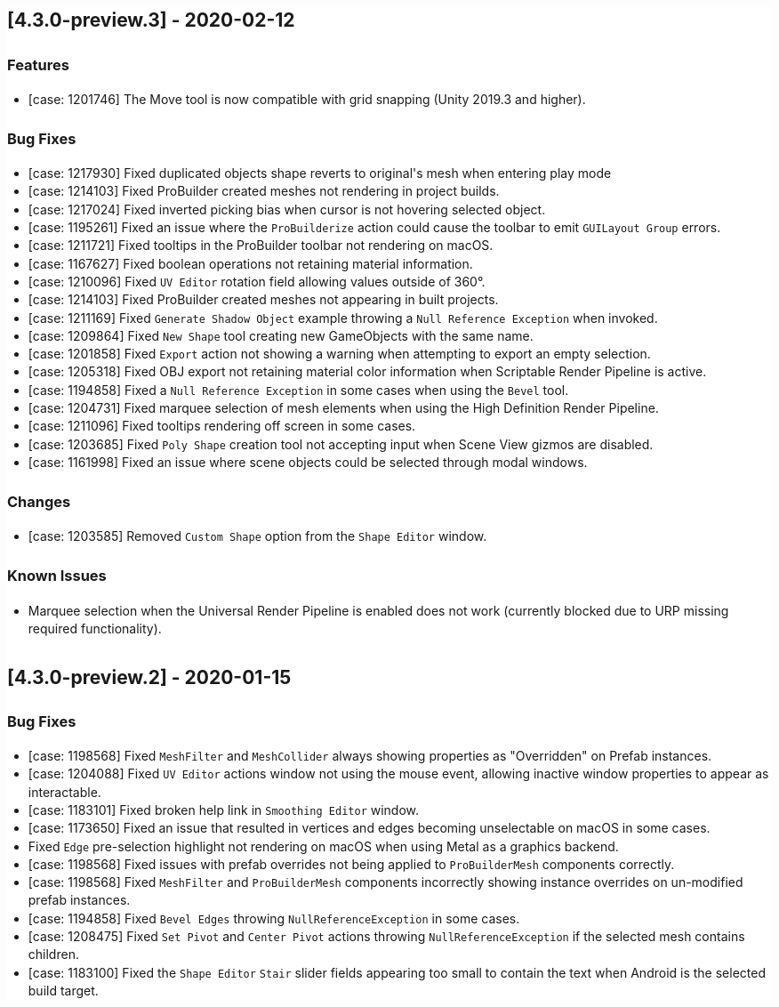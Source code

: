 ## [4.3.0-preview.3] - 2020-02-12

### Features

- [case: 1201746] The Move tool is now compatible with grid snapping (Unity 2019.3 and higher).

### Bug Fixes

- [case: 1217930] Fixed duplicated objects shape reverts to original's mesh when entering play mode
- [case: 1214103] Fixed ProBuilder created meshes not rendering in project builds.
- [case: 1217024] Fixed inverted picking bias when cursor is not hovering selected object.
- [case: 1195261] Fixed an issue where the `ProBuilderize` action could cause the toolbar to emit `GUILayout Group` errors.
- [case: 1211721] Fixed tooltips in the ProBuilder toolbar not rendering on macOS.
- [case: 1167627] Fixed boolean operations not retaining material information.
- [case: 1210096] Fixed `UV Editor` rotation field allowing values outside of 360°.
- [case: 1214103] Fixed ProBuilder created meshes not appearing in built projects.
- [case: 1211169] Fixed `Generate Shadow Object` example throwing a `Null Reference Exception` when invoked.
- [case: 1209864] Fixed `New Shape` tool creating new GameObjects with the same name.
- [case: 1201858] Fixed `Export` action not showing a warning when attempting to export an empty selection.
- [case: 1205318] Fixed OBJ export not retaining material color information when Scriptable Render Pipeline is active.
- [case: 1194858] Fixed a `Null Reference Exception` in some cases when using the `Bevel` tool.
- [case: 1204731] Fixed marquee selection of mesh elements when using the High Definition Render Pipeline.
- [case: 1211096] Fixed tooltips rendering off screen in some cases.
- [case: 1203685] Fixed `Poly Shape` creation tool not accepting input when Scene View gizmos are disabled.
- [case: 1161998] Fixed an issue where scene objects could be selected through modal windows.

### Changes

- [case: 1203585] Removed `Custom Shape` option from the `Shape Editor` window.

### Known Issues

- Marquee selection when the Universal Render Pipeline is enabled does not work (currently blocked due to URP missing required functionality).

## [4.3.0-preview.2] - 2020-01-15

### Bug Fixes

- [case: 1198568] Fixed `MeshFilter` and `MeshCollider` always showing properties as "Overridden" on Prefab instances.
- [case: 1204088] Fixed `UV Editor` actions window not using the mouse event, allowing inactive window properties to appear as interactable.
- [case: 1183101] Fixed broken help link in `Smoothing Editor` window.
- [case: 1173650] Fixed an issue that resulted in vertices and edges becoming unselectable on macOS in some cases.
- Fixed `Edge` pre-selection highlight not rendering on macOS when using Metal as a graphics backend.
- [case: 1198568] Fixed issues with prefab overrides not being applied to `ProBuilderMesh` components correctly.
- [case: 1198568] Fixed `MeshFilter` and `ProBuilderMesh` components incorrectly showing instance overrides on un-modified prefab instances.
- [case: 1194858] Fixed `Bevel Edges` throwing `NullReferenceException` in some cases.
- [case: 1208475] Fixed `Set Pivot` and `Center Pivot` actions throwing `NullReferenceException` if the selected mesh contains children.
- [case: 1183100] Fixed the `Shape Editor` `Stair` slider fields appearing too small to contain the text when Android is the selected build target.